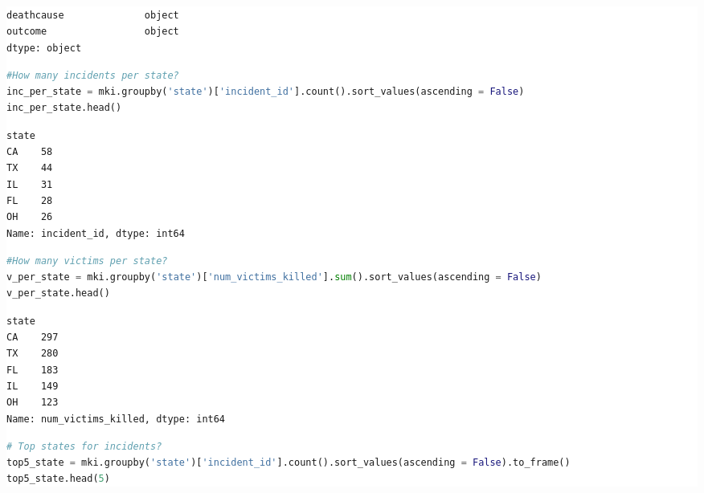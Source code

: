     deathcause              object
    outcome                 object
    dtype: object




```python
#How many incidents per state?
inc_per_state = mki.groupby('state')['incident_id'].count().sort_values(ascending = False)
inc_per_state.head()
```




    state
    CA    58
    TX    44
    IL    31
    FL    28
    OH    26
    Name: incident_id, dtype: int64




```python
#How many victims per state?
v_per_state = mki.groupby('state')['num_victims_killed'].sum().sort_values(ascending = False)
v_per_state.head()
```




    state
    CA    297
    TX    280
    FL    183
    IL    149
    OH    123
    Name: num_victims_killed, dtype: int64




```python
# Top states for incidents?
top5_state = mki.groupby('state')['incident_id'].count().sort_values(ascending = False).to_frame()
top5_state.head(5)
```




<div>
<style scoped>
    .dataframe tbody tr th:only-of-type {
        vertical-align: middle;
    }

    .dataframe tbody tr th {
        vertical-align: top;
    }

